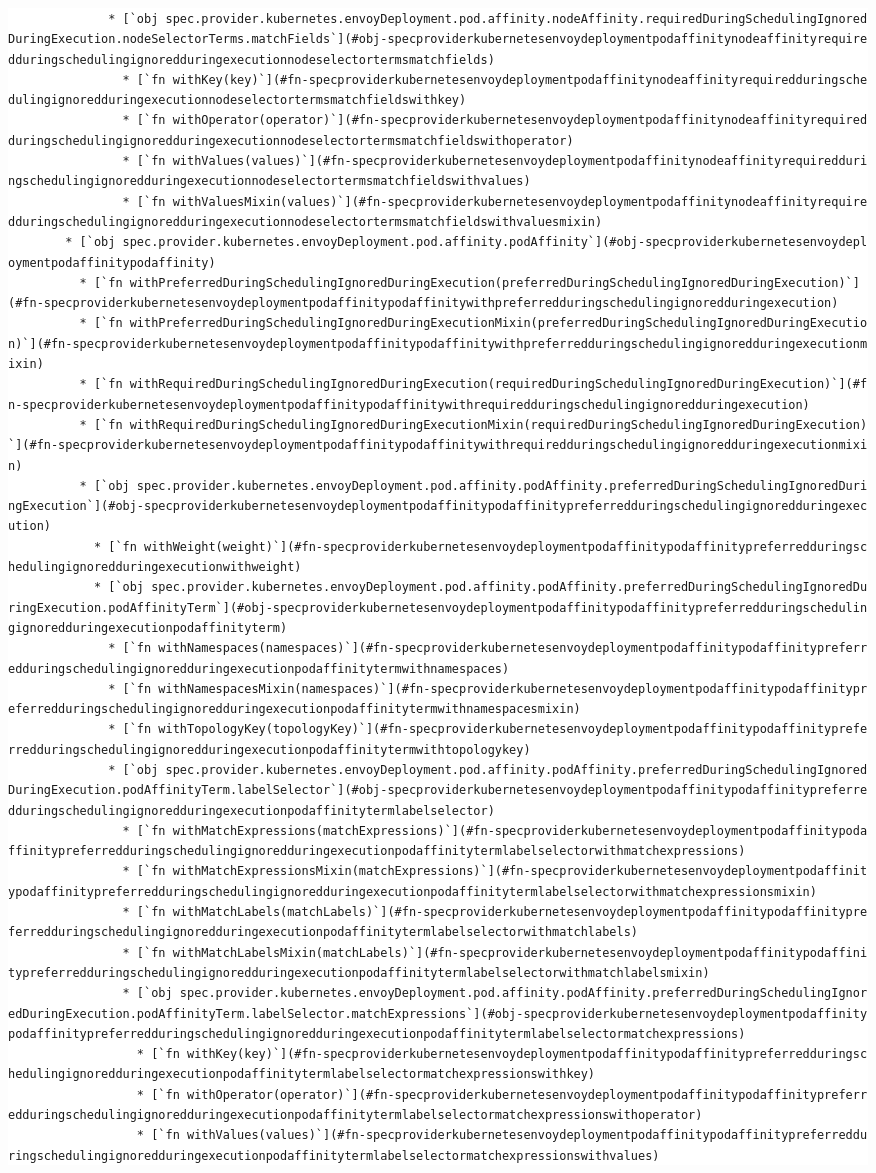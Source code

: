                   * [`obj spec.provider.kubernetes.envoyDeployment.pod.affinity.nodeAffinity.requiredDuringSchedulingIgnoredDuringExecution.nodeSelectorTerms.matchFields`](#obj-specproviderkubernetesenvoydeploymentpodaffinitynodeaffinityrequiredduringschedulingignoredduringexecutionnodeselectortermsmatchfields)
                    * [`fn withKey(key)`](#fn-specproviderkubernetesenvoydeploymentpodaffinitynodeaffinityrequiredduringschedulingignoredduringexecutionnodeselectortermsmatchfieldswithkey)
                    * [`fn withOperator(operator)`](#fn-specproviderkubernetesenvoydeploymentpodaffinitynodeaffinityrequiredduringschedulingignoredduringexecutionnodeselectortermsmatchfieldswithoperator)
                    * [`fn withValues(values)`](#fn-specproviderkubernetesenvoydeploymentpodaffinitynodeaffinityrequiredduringschedulingignoredduringexecutionnodeselectortermsmatchfieldswithvalues)
                    * [`fn withValuesMixin(values)`](#fn-specproviderkubernetesenvoydeploymentpodaffinitynodeaffinityrequiredduringschedulingignoredduringexecutionnodeselectortermsmatchfieldswithvaluesmixin)
            * [`obj spec.provider.kubernetes.envoyDeployment.pod.affinity.podAffinity`](#obj-specproviderkubernetesenvoydeploymentpodaffinitypodaffinity)
              * [`fn withPreferredDuringSchedulingIgnoredDuringExecution(preferredDuringSchedulingIgnoredDuringExecution)`](#fn-specproviderkubernetesenvoydeploymentpodaffinitypodaffinitywithpreferredduringschedulingignoredduringexecution)
              * [`fn withPreferredDuringSchedulingIgnoredDuringExecutionMixin(preferredDuringSchedulingIgnoredDuringExecution)`](#fn-specproviderkubernetesenvoydeploymentpodaffinitypodaffinitywithpreferredduringschedulingignoredduringexecutionmixin)
              * [`fn withRequiredDuringSchedulingIgnoredDuringExecution(requiredDuringSchedulingIgnoredDuringExecution)`](#fn-specproviderkubernetesenvoydeploymentpodaffinitypodaffinitywithrequiredduringschedulingignoredduringexecution)
              * [`fn withRequiredDuringSchedulingIgnoredDuringExecutionMixin(requiredDuringSchedulingIgnoredDuringExecution)`](#fn-specproviderkubernetesenvoydeploymentpodaffinitypodaffinitywithrequiredduringschedulingignoredduringexecutionmixin)
              * [`obj spec.provider.kubernetes.envoyDeployment.pod.affinity.podAffinity.preferredDuringSchedulingIgnoredDuringExecution`](#obj-specproviderkubernetesenvoydeploymentpodaffinitypodaffinitypreferredduringschedulingignoredduringexecution)
                * [`fn withWeight(weight)`](#fn-specproviderkubernetesenvoydeploymentpodaffinitypodaffinitypreferredduringschedulingignoredduringexecutionwithweight)
                * [`obj spec.provider.kubernetes.envoyDeployment.pod.affinity.podAffinity.preferredDuringSchedulingIgnoredDuringExecution.podAffinityTerm`](#obj-specproviderkubernetesenvoydeploymentpodaffinitypodaffinitypreferredduringschedulingignoredduringexecutionpodaffinityterm)
                  * [`fn withNamespaces(namespaces)`](#fn-specproviderkubernetesenvoydeploymentpodaffinitypodaffinitypreferredduringschedulingignoredduringexecutionpodaffinitytermwithnamespaces)
                  * [`fn withNamespacesMixin(namespaces)`](#fn-specproviderkubernetesenvoydeploymentpodaffinitypodaffinitypreferredduringschedulingignoredduringexecutionpodaffinitytermwithnamespacesmixin)
                  * [`fn withTopologyKey(topologyKey)`](#fn-specproviderkubernetesenvoydeploymentpodaffinitypodaffinitypreferredduringschedulingignoredduringexecutionpodaffinitytermwithtopologykey)
                  * [`obj spec.provider.kubernetes.envoyDeployment.pod.affinity.podAffinity.preferredDuringSchedulingIgnoredDuringExecution.podAffinityTerm.labelSelector`](#obj-specproviderkubernetesenvoydeploymentpodaffinitypodaffinitypreferredduringschedulingignoredduringexecutionpodaffinitytermlabelselector)
                    * [`fn withMatchExpressions(matchExpressions)`](#fn-specproviderkubernetesenvoydeploymentpodaffinitypodaffinitypreferredduringschedulingignoredduringexecutionpodaffinitytermlabelselectorwithmatchexpressions)
                    * [`fn withMatchExpressionsMixin(matchExpressions)`](#fn-specproviderkubernetesenvoydeploymentpodaffinitypodaffinitypreferredduringschedulingignoredduringexecutionpodaffinitytermlabelselectorwithmatchexpressionsmixin)
                    * [`fn withMatchLabels(matchLabels)`](#fn-specproviderkubernetesenvoydeploymentpodaffinitypodaffinitypreferredduringschedulingignoredduringexecutionpodaffinitytermlabelselectorwithmatchlabels)
                    * [`fn withMatchLabelsMixin(matchLabels)`](#fn-specproviderkubernetesenvoydeploymentpodaffinitypodaffinitypreferredduringschedulingignoredduringexecutionpodaffinitytermlabelselectorwithmatchlabelsmixin)
                    * [`obj spec.provider.kubernetes.envoyDeployment.pod.affinity.podAffinity.preferredDuringSchedulingIgnoredDuringExecution.podAffinityTerm.labelSelector.matchExpressions`](#obj-specproviderkubernetesenvoydeploymentpodaffinitypodaffinitypreferredduringschedulingignoredduringexecutionpodaffinitytermlabelselectormatchexpressions)
                      * [`fn withKey(key)`](#fn-specproviderkubernetesenvoydeploymentpodaffinitypodaffinitypreferredduringschedulingignoredduringexecutionpodaffinitytermlabelselectormatchexpressionswithkey)
                      * [`fn withOperator(operator)`](#fn-specproviderkubernetesenvoydeploymentpodaffinitypodaffinitypreferredduringschedulingignoredduringexecutionpodaffinitytermlabelselectormatchexpressionswithoperator)
                      * [`fn withValues(values)`](#fn-specproviderkubernetesenvoydeploymentpodaffinitypodaffinitypreferredduringschedulingignoredduringexecutionpodaffinitytermlabelselectormatchexpressionswithvalues)
